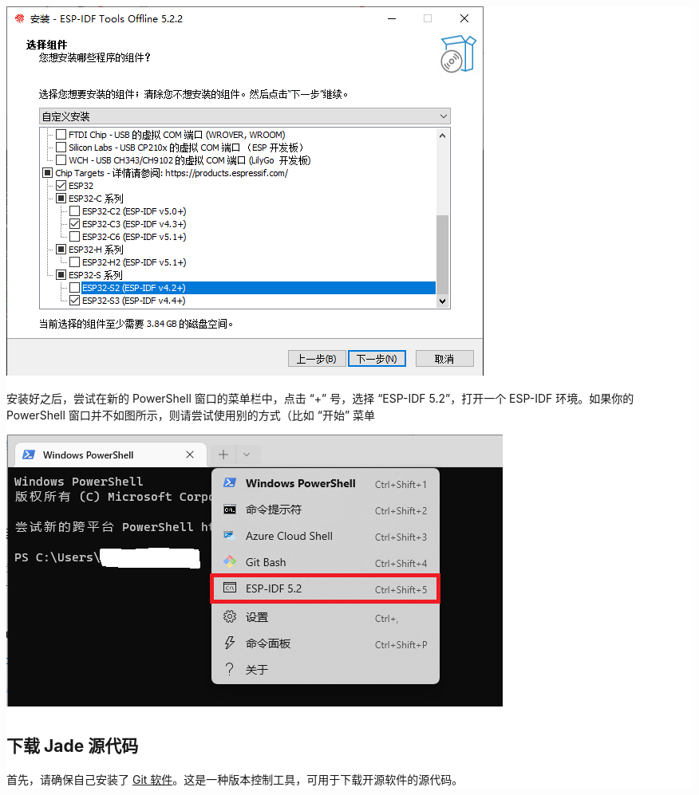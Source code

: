 ![Jade-DIY-2](../images/produce-a-esp-32-board-based-jade-diy-without-camera/Jade-DIY-2.png)

安装好之后，尝试在新的 PowerShell 窗口的菜单栏中，点击 “+” 号，选择 “ESP-IDF 5.2”，打开一个 ESP-IDF 环境。如果你的 PowerShell 窗口并不如图所示，则请尝试使用别的方式（比如 “开始” 菜单

![Jade-DIY-3](../images/produce-a-esp-32-board-based-jade-diy-without-camera/Jade-DIY-3.png)

## 下载 Jade 源代码

首先，请确保自己安装了 [Git 软件](https://git-scm.com/download/win)。这是一种版本控制工具，可用于下载开源软件的源代码。
